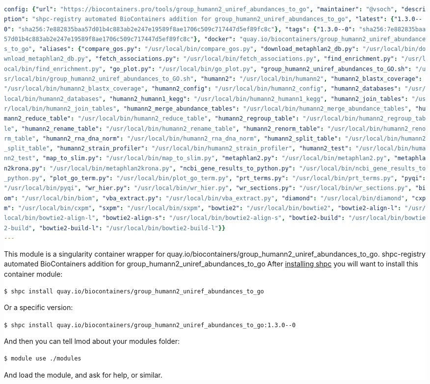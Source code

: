 ```yaml
config: {"url": "https://biocontainers.pro/tools/group_humann2_uniref_abundances_to_go", "maintainer": "@vsoch", "description": "shpc-registry automated BioContainers addition for group_humann2_uniref_abundances_to_go", "latest": {"1.3.0--0": "sha256:7e882835baa57d01b4c883ab2e247e19589f8ae1706c509c717447d5ef89fc8c"}, "tags": {"1.3.0--0": "sha256:7e882835baa57d01b4c883ab2e247e19589f8ae1706c509c717447d5ef89fc8c"}, "docker": "quay.io/biocontainers/group_humann2_uniref_abundances_to_go", "aliases": {"compare_gos.py": "/usr/local/bin/compare_gos.py", "download_metaphlan2_db.py": "/usr/local/bin/download_metaphlan2_db.py", "fetch_associations.py": "/usr/local/bin/fetch_associations.py", "find_enrichment.py": "/usr/local/bin/find_enrichment.py", "go_plot.py": "/usr/local/bin/go_plot.py", "group_humann2_uniref_abundances_to_GO.sh": "/usr/local/bin/group_humann2_uniref_abundances_to_GO.sh", "humann2": "/usr/local/bin/humann2", "humann2_blastx_coverage": "/usr/local/bin/humann2_blastx_coverage", "humann2_config": "/usr/local/bin/humann2_config", "humann2_databases": "/usr/local/bin/humann2_databases", "humann2_humann1_kegg": "/usr/local/bin/humann2_humann1_kegg", "humann2_join_tables": "/usr/local/bin/humann2_join_tables", "humann2_merge_abundance_tables": "/usr/local/bin/humann2_merge_abundance_tables", "humann2_reduce_table": "/usr/local/bin/humann2_reduce_table", "humann2_regroup_table": "/usr/local/bin/humann2_regroup_table", "humann2_rename_table": "/usr/local/bin/humann2_rename_table", "humann2_renorm_table": "/usr/local/bin/humann2_renorm_table", "humann2_rna_dna_norm": "/usr/local/bin/humann2_rna_dna_norm", "humann2_split_table": "/usr/local/bin/humann2_split_table", "humann2_strain_profiler": "/usr/local/bin/humann2_strain_profiler", "humann2_test": "/usr/local/bin/humann2_test", "map_to_slim.py": "/usr/local/bin/map_to_slim.py", "metaphlan2.py": "/usr/local/bin/metaphlan2.py", "metaphlan2krona.py": "/usr/local/bin/metaphlan2krona.py", "ncbi_gene_results_to_python.py": "/usr/local/bin/ncbi_gene_results_to_python.py", "plot_go_term.py": "/usr/local/bin/plot_go_term.py", "prt_terms.py": "/usr/local/bin/prt_terms.py", "pyqi": "/usr/local/bin/pyqi", "wr_hier.py": "/usr/local/bin/wr_hier.py", "wr_sections.py": "/usr/local/bin/wr_sections.py", "biom": "/usr/local/bin/biom", "vba_extract.py": "/usr/local/bin/vba_extract.py", "diamond": "/usr/local/bin/diamond", "cxpm": "/usr/local/bin/cxpm", "sxpm": "/usr/local/bin/sxpm", "bowtie2": "/usr/local/bin/bowtie2", "bowtie2-align-l": "/usr/local/bin/bowtie2-align-l", "bowtie2-align-s": "/usr/local/bin/bowtie2-align-s", "bowtie2-build": "/usr/local/bin/bowtie2-build", "bowtie2-build-l": "/usr/local/bin/bowtie2-build-l"}}
---
```


This module is a singularity container wrapper for quay.io/biocontainers/group_humann2_uniref_abundances_to_go.
shpc-registry automated BioContainers addition for group_humann2_uniref_abundances_to_go
After [installing shpc](#install) you will want to install this container module:


```bash
$ shpc install quay.io/biocontainers/group_humann2_uniref_abundances_to_go
```

Or a specific version:

```bash
$ shpc install quay.io/biocontainers/group_humann2_uniref_abundances_to_go:1.3.0--0
```

And then you can tell lmod about your modules folder:

```bash
$ module use ./modules
```

And load the module, and ask for help, or similar.
